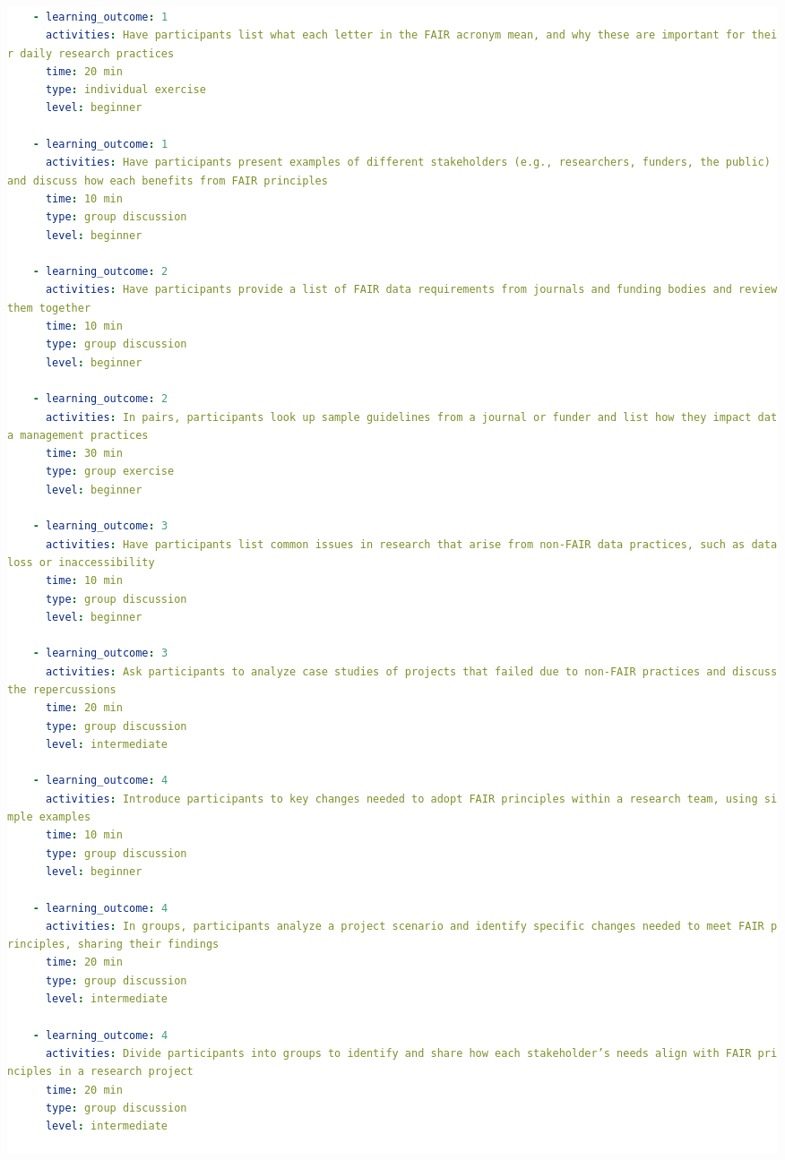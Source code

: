 ```yaml
    - learning_outcome: 1
      activities: Have participants list what each letter in the FAIR acronym mean, and why these are important for their daily research practices
      time: 20 min
      type: individual exercise
      level: beginner 
    
    - learning_outcome: 1
      activities: Have participants present examples of different stakeholders (e.g., researchers, funders, the public) and discuss how each benefits from FAIR principles
      time: 10 min
      type: group discussion
      level: beginner 

    - learning_outcome: 2
      activities: Have participants provide a list of FAIR data requirements from journals and funding bodies and review them together
      time: 10 min
      type: group discussion
      level: beginner

    - learning_outcome: 2
      activities: In pairs, participants look up sample guidelines from a journal or funder and list how they impact data management practices
      time: 30 min
      type: group exercise
      level: beginner

    - learning_outcome: 3
      activities: Have participants list common issues in research that arise from non-FAIR data practices, such as data loss or inaccessibility
      time: 10 min
      type: group discussion
      level: beginner

    - learning_outcome: 3
      activities: Ask participants to analyze case studies of projects that failed due to non-FAIR practices and discuss the repercussions
      time: 20 min
      type: group discussion
      level: intermediate

    - learning_outcome: 4
      activities: Introduce participants to key changes needed to adopt FAIR principles within a research team, using simple examples
      time: 10 min
      type: group discussion
      level: beginner

    - learning_outcome: 4
      activities: In groups, participants analyze a project scenario and identify specific changes needed to meet FAIR principles, sharing their findings
      time: 20 min
      type: group discussion
      level: intermediate

    - learning_outcome: 4
      activities: Divide participants into groups to identify and share how each stakeholder’s needs align with FAIR principles in a research project
      time: 20 min
      type: group discussion
      level: intermediate
      
```